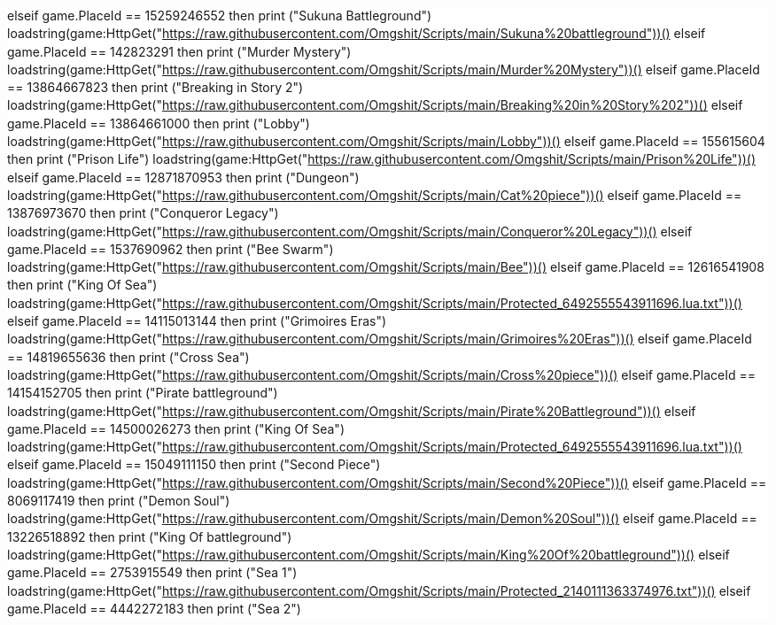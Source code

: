 elseif game.PlaceId == 15259246552 then
    print ("Sukuna Battleground")
    loadstring(game:HttpGet("https://raw.githubusercontent.com/Omgshit/Scripts/main/Sukuna%20battleground"))()
elseif game.PlaceId == 142823291 then
    print ("Murder Mystery")
    loadstring(game:HttpGet("https://raw.githubusercontent.com/Omgshit/Scripts/main/Murder%20Mystery"))()
elseif game.PlaceId == 13864667823 then
    print ("Breaking in Story 2")
    loadstring(game:HttpGet("https://raw.githubusercontent.com/Omgshit/Scripts/main/Breaking%20in%20Story%202"))()
elseif game.PlaceId == 13864661000 then
    print ("Lobby")
    loadstring(game:HttpGet("https://raw.githubusercontent.com/Omgshit/Scripts/main/Lobby"))()
elseif game.PlaceId == 155615604 then
    print ("Prison Life")
    loadstring(game:HttpGet("https://raw.githubusercontent.com/Omgshit/Scripts/main/Prison%20Life"))()
elseif game.PlaceId == 12871870953 then
    print ("Dungeon")
    loadstring(game:HttpGet("https://raw.githubusercontent.com/Omgshit/Scripts/main/Cat%20piece"))()
elseif game.PlaceId == 13876973670 then
    print ("Conqueror Legacy")
    loadstring(game:HttpGet("https://raw.githubusercontent.com/Omgshit/Scripts/main/Conqueror%20Legacy"))()
elseif game.PlaceId == 1537690962 then
    print ("Bee Swarm")
    loadstring(game:HttpGet("https://raw.githubusercontent.com/Omgshit/Scripts/main/Bee"))()
elseif game.PlaceId == 12616541908 then
    print ("King Of Sea")
    loadstring(game:HttpGet("https://raw.githubusercontent.com/Omgshit/Scripts/main/Protected_6492555543911696.lua.txt"))()
elseif game.PlaceId == 14115013144 then
    print ("Grimoires Eras")
    loadstring(game:HttpGet("https://raw.githubusercontent.com/Omgshit/Scripts/main/Grimoires%20Eras"))()
elseif game.PlaceId == 14819655636 then
    print ("Cross Sea")
    loadstring(game:HttpGet("https://raw.githubusercontent.com/Omgshit/Scripts/main/Cross%20piece"))()
elseif game.PlaceId == 14154152705 then
    print ("Pirate battleground")
    loadstring(game:HttpGet("https://raw.githubusercontent.com/Omgshit/Scripts/main/Pirate%20Battleground"))()
elseif game.PlaceId == 14500026273 then
    print ("King Of Sea")
    loadstring(game:HttpGet("https://raw.githubusercontent.com/Omgshit/Scripts/main/Protected_6492555543911696.lua.txt"))()
elseif game.PlaceId == 15049111150 then
    print ("Second Piece")
    loadstring(game:HttpGet("https://raw.githubusercontent.com/Omgshit/Scripts/main/Second%20Piece"))()
elseif game.PlaceId == 8069117419 then
    print ("Demon Soul")
    loadstring(game:HttpGet("https://raw.githubusercontent.com/Omgshit/Scripts/main/Demon%20Soul"))()
elseif game.PlaceId == 13226518892 then
    print ("King Of battleground")
  loadstring(game:HttpGet("https://raw.githubusercontent.com/Omgshit/Scripts/main/King%20Of%20battleground"))()
elseif game.PlaceId == 2753915549 then
    print ("Sea 1")
  loadstring(game:HttpGet("https://raw.githubusercontent.com/Omgshit/Scripts/main/Protected_2140111363374976.txt"))()
elseif game.PlaceId == 4442272183 then
    print ("Sea 2")